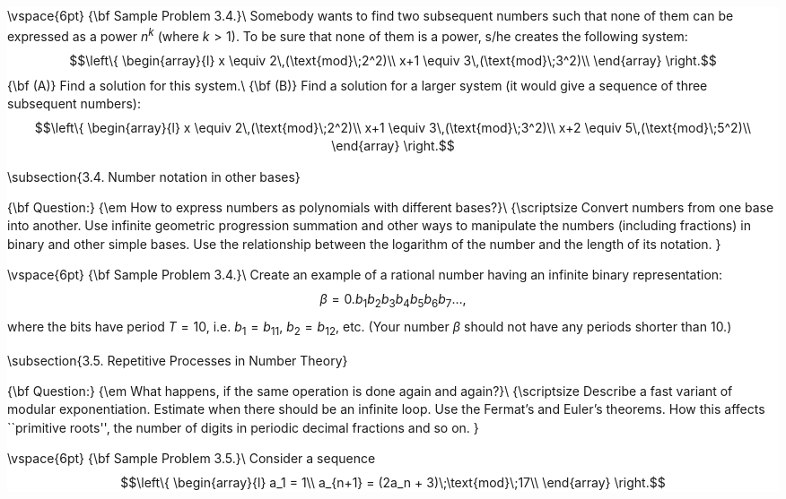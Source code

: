 \vspace{6pt}
{\bf Sample Problem 3.4.}\\
Somebody wants to find two subsequent numbers such that 
none of them can be expressed as a power $n^k$ (where $k>1$). 
To be sure that none of them is a power, s/he creates the following system: 
$$\left\{ \begin{array}{l} 
x \equiv 2\,(\text{mod}\;2^2)\\
x+1 \equiv 3\,(\text{mod}\;3^2)\\
\end{array} \right.$$
{\bf (A)} Find a solution for this system.\\
{\bf (B)} Find a solution for a larger system (it would give a sequence of three
subsequent numbers): 
$$\left\{ \begin{array}{l} 
x \equiv 2\,(\text{mod}\;2^2)\\
x+1 \equiv 3\,(\text{mod}\;3^2)\\
x+2 \equiv 5\,(\text{mod}\;5^2)\\
\end{array} \right.$$



\subsection{3.4. Number notation in other bases}

{\bf Question:} {\em How to express numbers as polynomials with different bases?}\\
{\scriptsize 
Convert numbers from one base into another. Use infinite geometric progression 
summation and other ways to manipulate the numbers (including fractions) 
in binary and other simple bases. Use the relationship between 
the logarithm of the number and the length of its notation.
}

\vspace{6pt}
{\bf Sample Problem 3.4.}\\
Create an example of a rational number having an infinite binary representation: 
$$\beta = 0.b_1b_2b_3b_4b_5b_6b_7\ldots,$$
where the bits have period $T = 10$, i.e. $b_1 = b_{11}$, $b_2 = b_{12}$, etc. 
(Your number $\beta$ should not have any periods shorter than $10$.)



\subsection{3.5. Repetitive Processes in Number Theory} 

{\bf Question:} {\em What happens, if the same operation is done again and again?}\\
{\scriptsize 
Describe a fast variant of modular exponentiation. 
Estimate when there should be an infinite loop. Use the Fermat’s and Euler’s theorems. 
How this affects ``primitive roots'', the number of digits in periodic decimal fractions and so on. 
}


\vspace{6pt}
{\bf Sample Problem 3.5.}\\
Consider a sequence
$$\left\{ \begin{array}{l}
a_1 = 1\\
a_{n+1} = (2a_n + 3)\;\text{mod}\;17\\
\end{array} \right.$$

